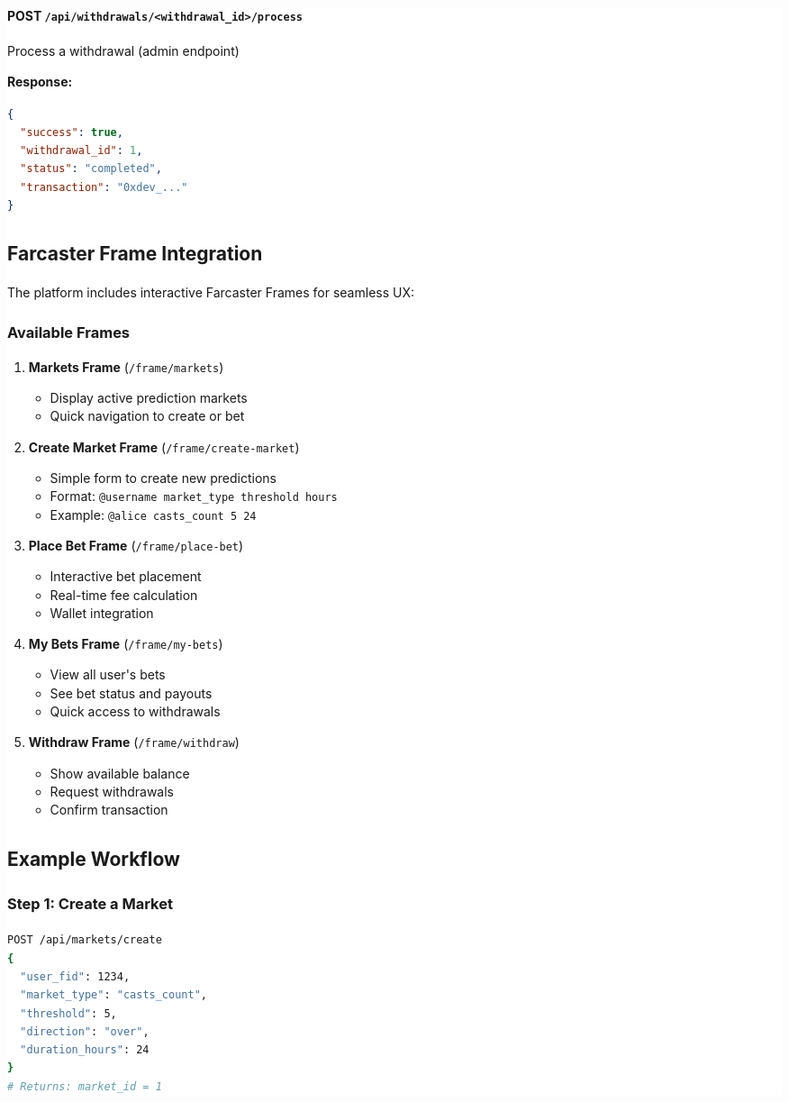#### POST `/api/withdrawals/<withdrawal_id>/process`
Process a withdrawal (admin endpoint)

**Response:**
```json
{
  "success": true,
  "withdrawal_id": 1,
  "status": "completed",
  "transaction": "0xdev_..."
}
```

## Farcaster Frame Integration

The platform includes interactive Farcaster Frames for seamless UX:

### Available Frames

1. **Markets Frame** (`/frame/markets`)
   - Display active prediction markets
   - Quick navigation to create or bet

2. **Create Market Frame** (`/frame/create-market`)
   - Simple form to create new predictions
   - Format: `@username market_type threshold hours`
   - Example: `@alice casts_count 5 24`

3. **Place Bet Frame** (`/frame/place-bet`)
   - Interactive bet placement
   - Real-time fee calculation
   - Wallet integration

4. **My Bets Frame** (`/frame/my-bets`)
   - View all user's bets
   - See bet status and payouts
   - Quick access to withdrawals

5. **Withdraw Frame** (`/frame/withdraw`)
   - Show available balance
   - Request withdrawals
   - Confirm transaction

## Example Workflow

### Step 1: Create a Market
```bash
POST /api/markets/create
{
  "user_fid": 1234,
  "market_type": "casts_count",
  "threshold": 5,
  "direction": "over",
  "duration_hours": 24
}
# Returns: market_id = 1
```
